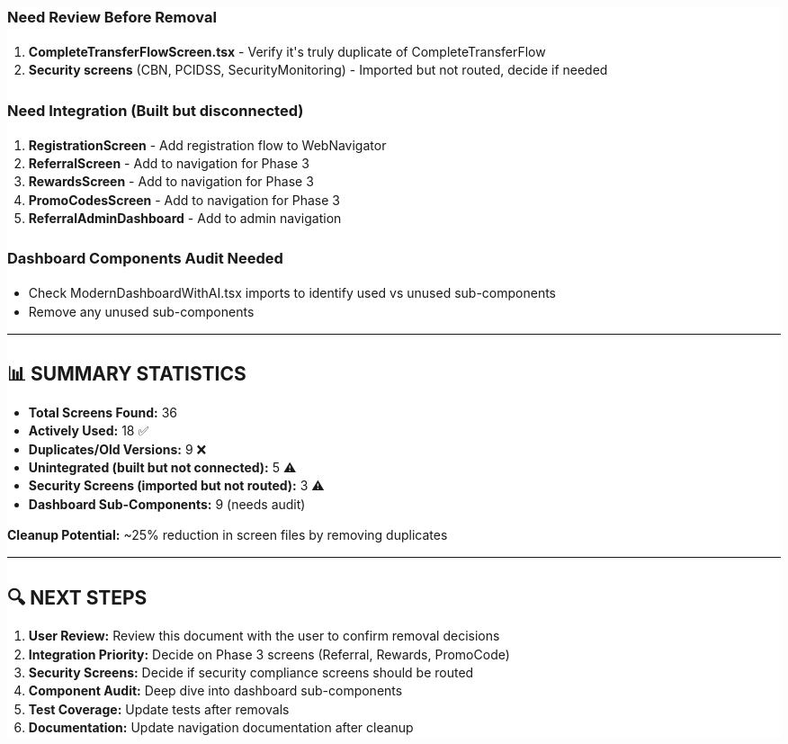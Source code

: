 ### Need Review Before Removal
1. **CompleteTransferFlowScreen.tsx** - Verify it's truly duplicate of CompleteTransferFlow
2. **Security screens** (CBN, PCIDSS, SecurityMonitoring) - Imported but not routed, decide if needed

### Need Integration (Built but disconnected)
1. **RegistrationScreen** - Add registration flow to WebNavigator
2. **ReferralScreen** - Add to navigation for Phase 3
3. **RewardsScreen** - Add to navigation for Phase 3
4. **PromoCodesScreen** - Add to navigation for Phase 3
5. **ReferralAdminDashboard** - Add to admin navigation

### Dashboard Components Audit Needed
- Check ModernDashboardWithAI.tsx imports to identify used vs unused sub-components
- Remove any unused sub-components

---

## 📊 SUMMARY STATISTICS

- **Total Screens Found:** 36
- **Actively Used:** 18 ✅
- **Duplicates/Old Versions:** 9 ❌
- **Unintegrated (built but not connected):** 5 ⚠️
- **Security Screens (imported but not routed):** 3 ⚠️
- **Dashboard Sub-Components:** 9 (needs audit)

**Cleanup Potential:** ~25% reduction in screen files by removing duplicates

---

## 🔍 NEXT STEPS

1. **User Review:** Review this document with the user to confirm removal decisions
2. **Integration Priority:** Decide on Phase 3 screens (Referral, Rewards, PromoCode)
3. **Security Screens:** Decide if security compliance screens should be routed
4. **Component Audit:** Deep dive into dashboard sub-components
5. **Test Coverage:** Update tests after removals
6. **Documentation:** Update navigation documentation after cleanup

